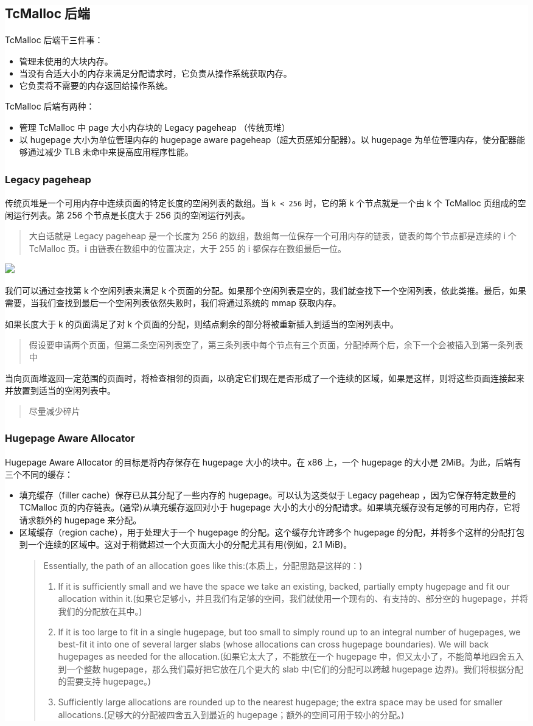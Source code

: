 ## TcMalloc 后端

TcMalloc 后端干三件事：

* 管理未使用的大块内存。
* 当没有合适大小的内存来满足分配请求时，它负责从操作系统获取内存。
* 它负责将不需要的内存返回给操作系统。

TcMalloc 后端有两种：

* 管理 TcMalloc 中 page 大小内存块的 Legacy pageheap （传统页堆）
* 以 hugepage 大小为单位管理内存的 hugepage aware pageheap（超大页感知分配器）。以 hugepage 为单位管理内存，使分配器能够通过减少 TLB 未命中来提高应用程序性能。

### Legacy pageheap

传统页堆是一个可用内存中连续页面的特定长度的空闲列表的数组。当 `k < 256` 时，它的第 k 个节点就是一个由 k 个 TcMalloc 页组成的空闲运行列表。第 256 个节点是长度大于 256 页的空闲运行列表。

> 大白话就是 Legacy pageheap 是一个长度为 256 的数组，数组每一位保存一个可用内存的链表，链表的每个节点都是连续的 i 个 TcMalloc 页。i 由链表在数组中的位置决定，大于 255 的 i 都保存在数组最后一位。

![](https://google.github.io/tcmalloc/images/legacy_pageheap.png)

我们可以通过查找第 k 个空闲列表来满足 k 个页面的分配。如果那个空闲列表是空的，我们就查找下一个空闲列表，依此类推。最后，如果需要，当我们查找到最后一个空闲列表依然失败时，我们将通过系统的 mmap 获取内存。

如果长度大于 k 的页面满足了对 k 个页面的分配，则结点剩余的部分将被重新插入到适当的空闲列表中。

> 假设要申请两个页面，但第二条空闲列表空了，第三条列表中每个节点有三个页面，分配掉两个后，余下一个会被插入到第一条列表中

当向页面堆返回一定范围的页面时，将检查相邻的页面，以确定它们现在是否形成了一个连续的区域，如果是这样，则将这些页面连接起来并放置到适当的空闲列表中。

> 尽量减少碎片

### Hugepage Aware Allocator

Hugepage Aware Allocator 的目标是将内存保存在 hugepage 大小的块中。在 x86 上，一个 hugepage 的大小是 2MiB。为此，后端有三个不同的缓存：

* 填充缓存（filler cache）保存已从其分配了一些内存的 hugepage。可以认为这类似于 Legacy pageheap ，因为它保存特定数量的 TCMalloc 页的内存链表。(通常)从填充缓存返回对小于 hugepage 大小的大小的分配请求。如果填充缓存没有足够的可用内存，它将请求额外的 hugepage 来分配。
* 区域缓存（region cache），用于处理大于一个 hugepage 的分配。这个缓存允许跨多个 hugepage 的分配，并将多个这样的分配打包到一个连续的区域中。这对于稍微超过一个大页面大小的分配尤其有用(例如，2.1 MiB)。
  > Essentially, the path of an allocation goes like this:(本质上，分配思路是这样的：)
  > 
  > 1. If it is sufficiently small and we have the space we take an existing, backed, partially empty hugepage and fit our allocation within it.(如果它足够小，并且我们有足够的空间，我们就使用一个现有的、有支持的、部分空的 hugepage，并将我们的分配放在其中。)
  >
  >2. If it is too large to fit in a single hugepage, but too small to simply round up to an integral number of hugepages, we best-fit it into one of several larger slabs (whose allocations can cross hugepage boundaries). We will back hugepages as needed for the allocation.(如果它太大了，不能放在一个 hugepage 中，但又太小了，不能简单地四舍五入到一个整数 hugepage，那么我们最好把它放在几个更大的 slab 中(它们的分配可以跨越 hugepage 边界)。我们将根据分配的需要支持 hugepage。)
  > 3. Sufficiently large allocations are rounded up to the nearest hugepage; the extra space may be used for smaller allocations.(足够大的分配被四舍五入到最近的 hugepage；额外的空间可用于较小的分配。)
